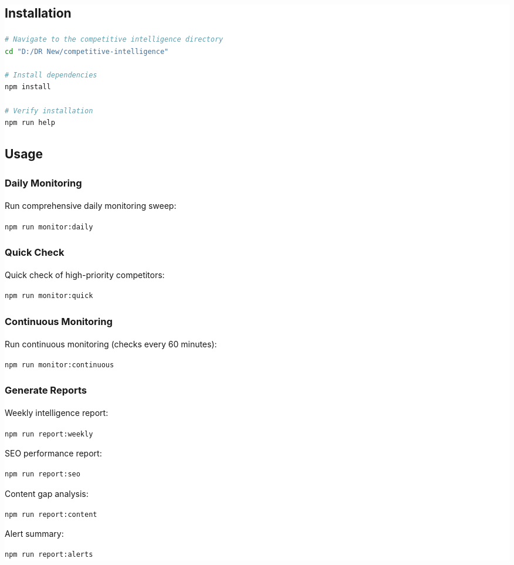 ## Installation

```bash
# Navigate to the competitive intelligence directory
cd "D:/DR New/competitive-intelligence"

# Install dependencies
npm install

# Verify installation
npm run help
```

## Usage

### Daily Monitoring
Run comprehensive daily monitoring sweep:
```bash
npm run monitor:daily
```

### Quick Check
Quick check of high-priority competitors:
```bash
npm run monitor:quick
```

### Continuous Monitoring
Run continuous monitoring (checks every 60 minutes):
```bash
npm run monitor:continuous
```

### Generate Reports

Weekly intelligence report:
```bash
npm run report:weekly
```

SEO performance report:
```bash
npm run report:seo
```

Content gap analysis:
```bash
npm run report:content
```

Alert summary:
```bash
npm run report:alerts
```
